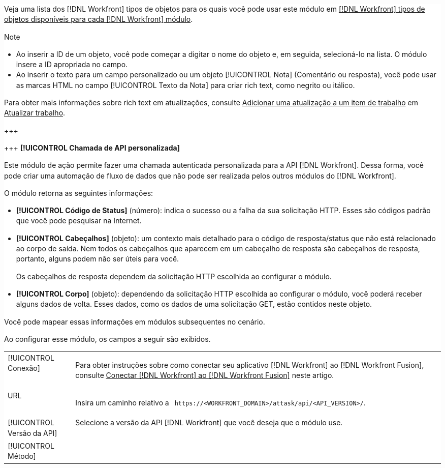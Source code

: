 
Veja uma lista dos [!DNL Workfront] tipos de objetos para os quais você pode usar este módulo em [[!DNL Workfront] tipos de objetos disponíveis para cada [!DNL Workfront] módulo](#workfront-object-types-available-for-each-workfront-module).

>[!NOTE]
>
>* Ao inserir a ID de um objeto, você pode começar a digitar o nome do objeto e, em seguida, selecioná-lo na lista. O módulo insere a ID apropriada no campo.
>* Ao inserir o texto para um campo personalizado ou um objeto [!UICONTROL Nota] (Comentário ou resposta), você pode usar as marcas HTML no campo [!UICONTROL Texto da Nota] para criar rich text, como negrito ou itálico.
>
>  Para obter mais informações sobre rich text em atualizações, consulte [Adicionar uma atualização a um item de trabalho](../../workfront-basics/updating-work-items-and-viewing-updates/update-work.md#add) em [Atualizar trabalho](../../workfront-basics/updating-work-items-and-viewing-updates/update-work.md).
>

+++

+++ **[!UICONTROL Chamada de API personalizada]**

Este módulo de ação permite fazer uma chamada autenticada personalizada para a API [!DNL Workfront]. Dessa forma, você pode criar uma automação de fluxo de dados que não pode ser realizada pelos outros módulos do [!DNL Workfront].

O módulo retorna as seguintes informações:

* **[!UICONTROL Código de Status]** (número): indica o sucesso ou a falha da sua solicitação HTTP. Esses são códigos padrão que você pode pesquisar na Internet.
* **[!UICONTROL Cabeçalhos]** (objeto): um contexto mais detalhado para o código de resposta/status que não está relacionado ao corpo de saída. Nem todos os cabeçalhos que aparecem em um cabeçalho de resposta são cabeçalhos de resposta, portanto, alguns podem não ser úteis para você.

  Os cabeçalhos de resposta dependem da solicitação HTTP escolhida ao configurar o módulo.

* **[!UICONTROL Corpo]** (objeto): dependendo da solicitação HTTP escolhida ao configurar o módulo, você poderá receber alguns dados de volta. Esses dados, como os dados de uma solicitação GET, estão contidos neste objeto.

Você pode mapear essas informações em módulos subsequentes no cenário.

Ao configurar esse módulo, os campos a seguir são exibidos.

<table style="table-layout:auto"> 
 <col> 
 <col> 
 <tbody> 
  <tr> 
   <td role="rowheader">[!UICONTROL Conexão]</td> 
   <td> <p>Para obter instruções sobre como conectar seu aplicativo [!DNL Workfront] ao [!DNL Workfront Fusion], consulte <a href="#connect-workfront-to-workfront-fusion" class="MCXref xref">Conectar [!DNL Workfront] ao [!DNL Workfront Fusion]</a> neste artigo.</p> </td> 
  </tr> 
  <tr> 
   <td role="rowheader">URL</td> 
   <td> <p>Insira um caminho relativo a <code> https://&lt;WORKFRONT_DOMAIN&gt;/attask/api/&lt;API_VERSION&gt;/</code>.</p> </td> 
  </tr> 
  <tr> 
   <td role="rowheader">[!UICONTROL Versão da API]</td> 
   <td>Selecione a versão da API [!DNL Workfront] que você deseja que o módulo use.</td> 
  </tr> 
  <tr> 
   <td role="rowheader">[!UICONTROL Método]</td> 